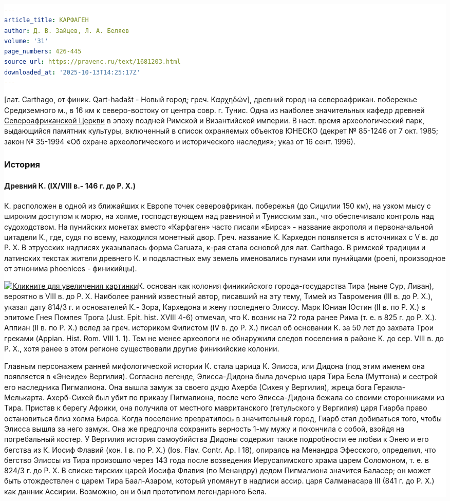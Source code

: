 ```yaml
---
article_title: КАРФАГЕН
author: Д. В. Зайцев, Л. А. Беляев
volume: '31'
page_numbers: 426-445
source_url: https://pravenc.ru/text/1681203.html
downloaded_at: '2025-10-13T14:25:17Z'
---
```


[лат. Carthago, от финик. Qart-hadašt - Новый город; греч. Καρχηδών], древний город на североафрикан. побережье Средиземного м., в 16 км к северо-востоку от центра совр. г. Тунис. Одна из наиболее значительных кафедр древней [Североафриканской Церкви](<https://pravenc.ru/text/Североафриканской Церкви.html>) в эпоху поздней Римской и Византийской империи. В наст. время археологический парк, выдающийся памятник культуры, включенный в список охраняемых объектов ЮНЕСКО (декрет № 85-1246 от 7 окт. 1985; закон № 35-1994 «Об охране археологического и исторического наследия»; указ от 16 сент. 1996).

### История

#### Древний К. (IX/VIII в.- 146 г. до Р. Х.)

К. расположен в одной из ближайших к Европе точек североафрикан. побережья (до Сицилии 150 км), на узком мысу с широким доступом к морю, на холме, господствующем над равниной и Тунисским зал., что обеспечивало контроль над судоходством. На пунийских монетах вместо «Карфаген» часто писали «Бирса» - название акрополя и первоначальной цитадели К., где, судя по всему, находился монетный двор. Греч. название К. Кархедон появляется в источниках с V в. до Р. Х. В этрусских надписях указывалась форма Caruaza, к-рая стала основой для лат. Сarthago. В римской традиции и латинских текстах жители древнего К. и подвластных ему земель именовались пунами или пунийцами (poeni, производное от этнонима phoenices - финикийцы).

[![](https://pravenc.ru/data/2014/03/03/1234148350/i400.jpg "Кликните для увеличения картинки")](https://pravenc.ru/data/2014/03/03/1234148350/i800.jpg)К. основан как колония финикийского города-государства Тира (ныне Сур, Ливан), вероятно в VIII в. до Р. Х. Наиболее ранний известный автор, писавший на эту тему, Тимей из Тавромения (III в. до Р. Х.), указал дату 814/3 г. и основателей К.- Зора, Кархедона и жену последнего Элиссу. Марк Юниан Юстин (II в. по Р. Х.) в эпитоме Гнея Помпея Трога (Just. Epit. hist. XVIII 4-6) отмечал, что К. возник на 72 года ранее Рима (т. е. в 825 г. до Р. Х.). Аппиан (II в. по Р. Х.) вслед за греч. историком Филистом (IV в. до Р. Х.) писал об основании К. за 50 лет до захвата Трои греками (Appian. Hist. Rom. VIII 1. 1). Тем не менее археологи не обнаружили следов поселения в районе К. до сер. VIII в. до Р. Х., хотя ранее в этом регионе существовали другие финикийские колонии.

Главным персонажем ранней мифологической истории К. стала царица К. Элисса, или Дидона (под этим именем она появляется в «Энеиде» Вергилия). Согласно легенде, Элисса-Дидона была дочерью царя Тира Бела (Муттона) и сестрой его наследника Пигмалиона. Она вышла замуж за своего дядю Ахерба (Сихея у Вергилия), жреца бога Геракла-Мелькарта. Ахерб-Сихей был убит по приказу Пигмалиона, после чего Элисса-Дидона бежала со своими сторонниками из Тира. Пристав к берегу Африки, она получила от местного мавританского (гетульского у Вергилия) царя Гиарба право остановиться близ холма Бирса. Когда поселение превратилось в значительный город, Гиарб стал добиваться того, чтобы Элисса вышла за него замуж. Она же предпочла сохранить верность 1-му мужу и покончила с собой, взойдя на погребальный костер. У Вергилия история самоубийства Дидоны содержит также подробности ее любви к Энею и его бегства из К. Иосиф Флавий (кон. I в. по Р. Х.) (Ios. Flav. Contr. Ap. I 18), опираясь на Менандра Эфесского, определил, что бегство Элиссы из Тира произошло через 143 года после возведения Иерусалимского храма царем Соломоном, т. е. в 824/3 г. до Р. Х. В списке тирских царей Иосифа Флавия (по Менандру) дедом Пигмалиона значится Баласер; он может быть отождествлен с царем Тира Баал-Азаром, который упомянут в надписи ассир. царя Салманасара III (841 г. до Р. Х.) как данник Ассирии. Возможно, он и был прототипом легендарного Бела.
